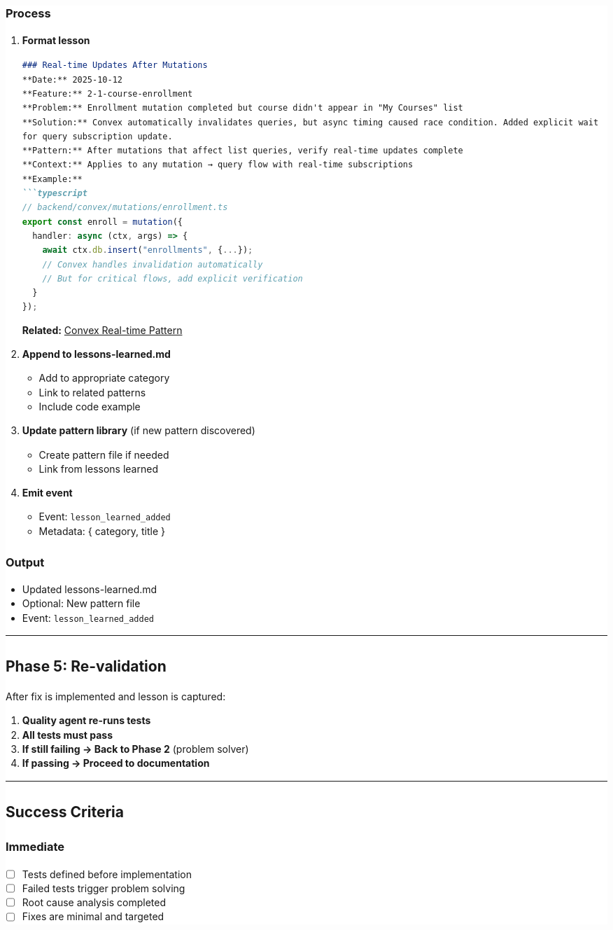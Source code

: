 ### Process

1. **Format lesson**
   ```markdown
   ### Real-time Updates After Mutations
   **Date:** 2025-10-12
   **Feature:** 2-1-course-enrollment
   **Problem:** Enrollment mutation completed but course didn't appear in "My Courses" list
   **Solution:** Convex automatically invalidates queries, but async timing caused race condition. Added explicit wait for query subscription update.
   **Pattern:** After mutations that affect list queries, verify real-time updates complete
   **Context:** Applies to any mutation → query flow with real-time subscriptions
   **Example:**
   ```typescript
   // backend/convex/mutations/enrollment.ts
   export const enroll = mutation({
     handler: async (ctx, args) => {
       await ctx.db.insert("enrollments", {...});
       // Convex handles invalidation automatically
       // But for critical flows, add explicit verification
     }
   });
   ```
   **Related:** [Convex Real-time Pattern](../patterns/backend/convex-realtime.md)
   ```

2. **Append to lessons-learned.md**
   - Add to appropriate category
   - Link to related patterns
   - Include code example

3. **Update pattern library** (if new pattern discovered)
   - Create pattern file if needed
   - Link from lessons learned

4. **Emit event**
   - Event: `lesson_learned_added`
   - Metadata: { category, title }

### Output
- Updated lessons-learned.md
- Optional: New pattern file
- Event: `lesson_learned_added`

---

## Phase 5: Re-validation

After fix is implemented and lesson is captured:

1. **Quality agent re-runs tests**
2. **All tests must pass**
3. **If still failing → Back to Phase 2** (problem solver)
4. **If passing → Proceed to documentation**

---

## Success Criteria

### Immediate
- [ ] Tests defined before implementation
- [ ] Failed tests trigger problem solving
- [ ] Root cause analysis completed
- [ ] Fixes are minimal and targeted
   ```